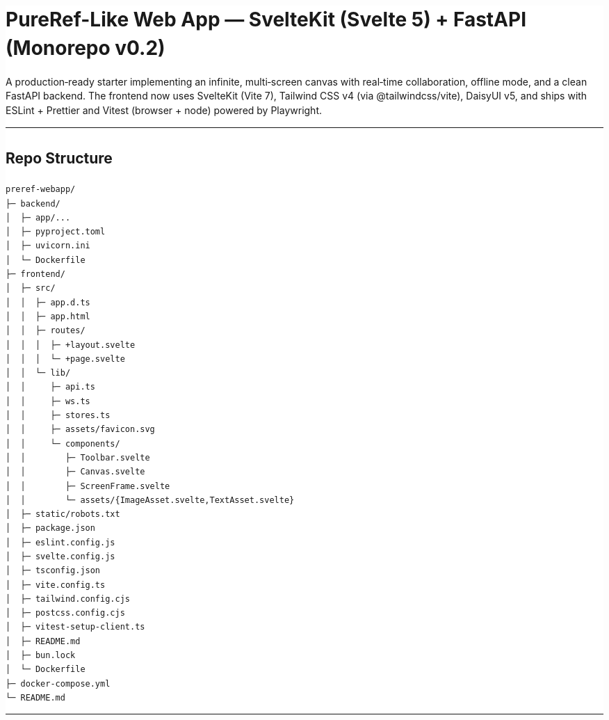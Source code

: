 # PureRef-Like Web App — SvelteKit (Svelte 5) + FastAPI (Monorepo v0.2)

A production‑ready starter implementing an infinite, multi‑screen canvas with real‑time collaboration, offline mode, and a clean FastAPI backend. The frontend now uses SvelteKit (Vite 7), Tailwind CSS v4 (via @tailwindcss/vite), DaisyUI v5, and ships with ESLint + Prettier and Vitest (browser + node) powered by Playwright.

---

## Repo Structure

```
preref-webapp/
├─ backend/
│  ├─ app/...
│  ├─ pyproject.toml
│  ├─ uvicorn.ini
│  └─ Dockerfile
├─ frontend/
│  ├─ src/
│  │  ├─ app.d.ts
│  │  ├─ app.html
│  │  ├─ routes/
│  │  │  ├─ +layout.svelte
│  │  │  └─ +page.svelte
│  │  └─ lib/
│  │     ├─ api.ts
│  │     ├─ ws.ts
│  │     ├─ stores.ts
│  │     ├─ assets/favicon.svg
│  │     └─ components/
│  │        ├─ Toolbar.svelte
│  │        ├─ Canvas.svelte
│  │        ├─ ScreenFrame.svelte
│  │        └─ assets/{ImageAsset.svelte,TextAsset.svelte}
│  ├─ static/robots.txt
│  ├─ package.json
│  ├─ eslint.config.js
│  ├─ svelte.config.js
│  ├─ tsconfig.json
│  ├─ vite.config.ts
│  ├─ tailwind.config.cjs
│  ├─ postcss.config.cjs
│  ├─ vitest-setup-client.ts
│  ├─ README.md
│  ├─ bun.lock
│  └─ Dockerfile
├─ docker-compose.yml
└─ README.md
```

---